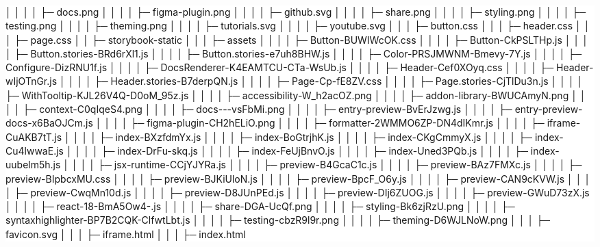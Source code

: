 │ │ │ │ ├─ docs.png
│ │ │ │ ├─ figma-plugin.png
│ │ │ │ ├─ github.svg
│ │ │ │ ├─ share.png
│ │ │ │ ├─ styling.png
│ │ │ │ ├─ testing.png
│ │ │ │ ├─ theming.png
│ │ │ │ ├─ tutorials.svg
│ │ │ │ ├─ youtube.svg
│ │ │ ├─ button.css
│ │ │ ├─ header.css
│ │ │ ├─ page.css
│ │ ├─ storybook-static
│ │ │ ├─ assets
│ │ │ │ ├─ Button-BUWIWcOK.css
│ │ │ │ ├─ Button-CkPSLTHp.js
│ │ │ │ ├─ Button.stories-BRd6rXl1.js
│ │ │ │ ├─ Button.stories-e7uh8BHW.js
│ │ │ │ ├─ Color-PRSJMWNM-Bmevy-7Y.js
│ │ │ │ ├─ Configure-DizRNU1f.js
│ │ │ │ ├─ DocsRenderer-K4EAMTCU-CTa-WsUb.js
│ │ │ │ ├─ Header-Cef0XOyq.css
│ │ │ │ ├─ Header-wIjOTnGr.js
│ │ │ │ ├─ Header.stories-B7derpQN.js
│ │ │ │ ├─ Page-Cp-fE8ZV.css
│ │ │ │ ├─ Page.stories-CjTlDu3n.js
│ │ │ │ ├─ WithTooltip-KJL26V4Q-D0oM_95z.js
│ │ │ │ ├─ accessibility-W_h2acOZ.png
│ │ │ │ ├─ addon-library-BWUCAmyN.png
│ │ │ │ ├─ context-C0qIqeS4.png
│ │ │ │ ├─ docs---vsFbMi.png
│ │ │ │ ├─ entry-preview-BvErJzwg.js
│ │ │ │ ├─ entry-preview-docs-x6BaOJCm.js
│ │ │ │ ├─ figma-plugin-CH2hELiO.png
│ │ │ │ ├─ formatter-2WMMO6ZP-DN4dIKmr.js
│ │ │ │ ├─ iframe-CuAKB7tT.js
│ │ │ │ ├─ index-BXzfdmYx.js
│ │ │ │ ├─ index-BoGtrjhK.js
│ │ │ │ ├─ index-CKgCmmyX.js
│ │ │ │ ├─ index-Cu4lwwaE.js
│ │ │ │ ├─ index-DrFu-skq.js
│ │ │ │ ├─ index-FeUjBnvO.js
│ │ │ │ ├─ index-Uned3PQb.js
│ │ │ │ ├─ index-uubelm5h.js
│ │ │ │ ├─ jsx-runtime-CCjYJYRa.js
│ │ │ │ ├─ preview-B4GcaC1c.js
│ │ │ │ ├─ preview-BAz7FMXc.js
│ │ │ │ ├─ preview-BIpbcxMU.css
│ │ │ │ ├─ preview-BJKiUloN.js
│ │ │ │ ├─ preview-BpcF_O6y.js
│ │ │ │ ├─ preview-CAN9cKVW.js
│ │ │ │ ├─ preview-CwqMn10d.js
│ │ │ │ ├─ preview-D8JUnPEd.js
│ │ │ │ ├─ preview-DIj6ZUOG.js
│ │ │ │ ├─ preview-GWuD73zX.js
│ │ │ │ ├─ react-18-BmA5Ow4-.js
│ │ │ │ ├─ share-DGA-UcQf.png
│ │ │ │ ├─ styling-Bk6zjRzU.png
│ │ │ │ ├─ syntaxhighlighter-BP7B2CQK-ClfwtLbt.js
│ │ │ │ ├─ testing-cbzR9l9r.png
│ │ │ │ ├─ theming-D6WJLNoW.png
│ │ │ ├─ favicon.svg
│ │ │ ├─ iframe.html
│ │ │ ├─ index.html